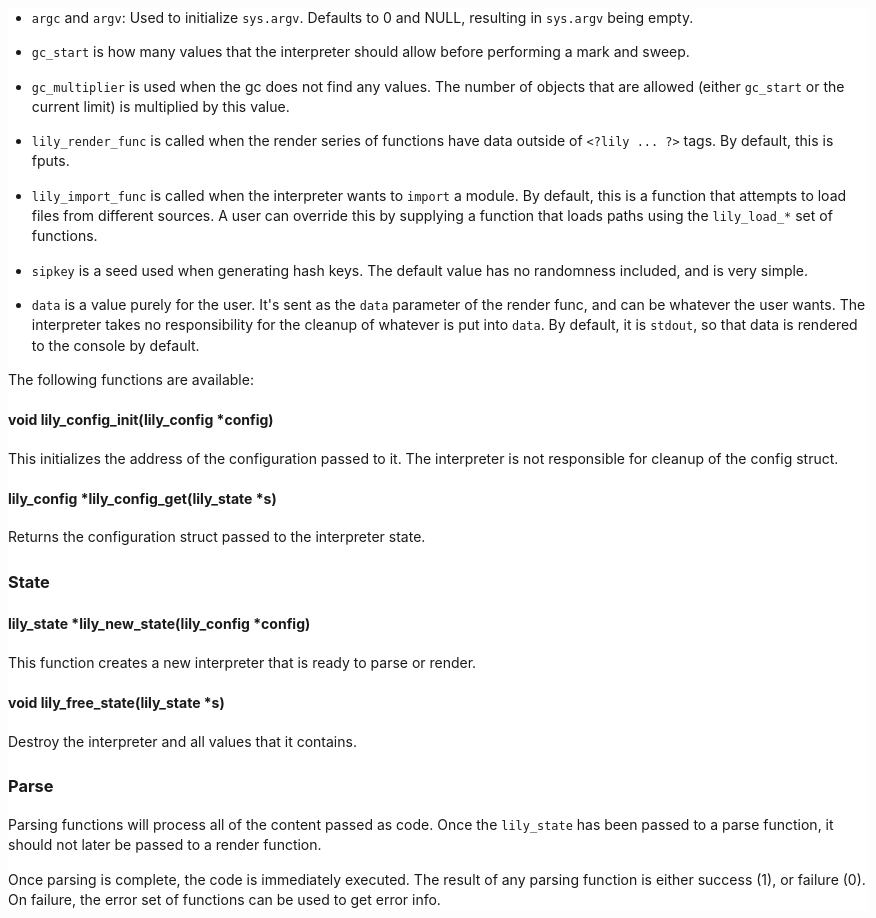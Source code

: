* `argc` and `argv`: Used to initialize `sys.argv`. Defaults to 0 and NULL,
  resulting in `sys.argv` being empty.

* `gc_start` is how many values that the interpreter should allow before
  performing a mark and sweep.

* `gc_multiplier` is used when the gc does not find any values. The number of
  objects that are allowed (either `gc_start` or the current limit) is
  multiplied by this value.

* `lily_render_func` is called when the render series of functions have data
  outside of `<?lily ... ?>` tags. By default, this is fputs.

* `lily_import_func` is called when the interpreter wants to `import` a module.
  By default, this is a function that attempts to load files from different
  sources. A user can override this by supplying a function that loads paths
  using the `lily_load_*` set of functions.

* `sipkey` is a seed used when generating hash keys. The default value has no
  randomness included, and is very simple.

* `data` is a value purely for the user. It's sent as the `data` parameter of
  the render func, and can be whatever the user wants. The interpreter takes no
  responsibility for the cleanup of whatever is put into `data`. By default, it
  is `stdout`, so that data is rendered to the console by default.

The following functions are available:

#### void lily_config_init(lily_config *config)

This initializes the address of the configuration passed to it. The interpreter
is not responsible for cleanup of the config struct.

#### lily_config *lily_config_get(lily_state *s)

Returns the configuration struct passed to the interpreter state.

### State

#### lily_state *lily_new_state(lily_config *config)

This function creates a new interpreter that is ready to parse or render.

#### void lily_free_state(lily_state *s)

Destroy the interpreter and all values that it contains.

### Parse

Parsing functions will process all of the content passed as code. Once the
`lily_state` has been passed to a parse function, it should not later be passed
to a render function.

Once parsing is complete, the code is immediately executed. The result of any
parsing function is either success (1), or failure (0). On failure, the error
set of functions can be used to get error info.
